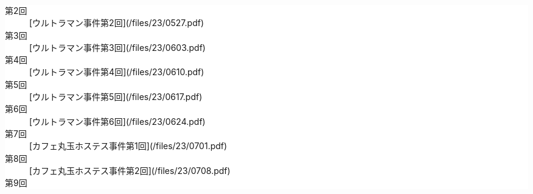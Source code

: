 <dt>
第2回

<dd>
[ウルトラマン事件第2回](/files/23/0527.pdf) 
</dd>
</dt>

<dt>
第3回

<dd>
[ウルトラマン事件第3回](/files/23/0603.pdf) 
</dd>
</dt>

<dt>
第4回

<dd>
[ウルトラマン事件第4回](/files/23/0610.pdf) 
</dd>
</dt>

<dt>
第5回

<dd>
[ウルトラマン事件第5回](/files/23/0617.pdf) 
</dd>
</dt>

<dt>
第6回

<dd>
[ウルトラマン事件第6回](/files/23/0624.pdf) 
</dd>
</dt>

<dt>
第7回

<dd>
[カフェ丸玉ホステス事件第1回](/files/23/0701.pdf) 
</dd>
</dt>

<dt>
第8回

<dd>
[カフェ丸玉ホステス事件第2回](/files/23/0708.pdf) 
</dd>
</dt>

<dt>
第9回
